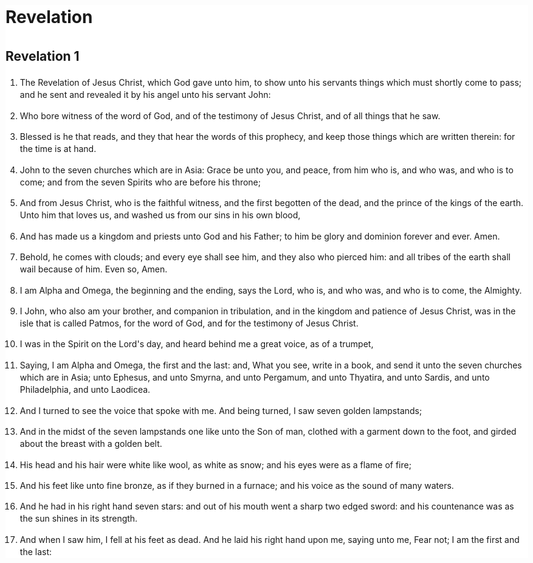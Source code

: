 # Revelation

## Revelation 1

1. The Revelation of Jesus Christ, which God gave unto him, to show unto his servants things which must shortly come to pass; and he sent and revealed it by his angel unto his servant John:

2. Who bore witness of the word of God, and of the testimony of Jesus Christ, and of all things that he saw.

3. Blessed is he that reads, and they that hear the words of this prophecy, and keep those things which are written therein: for the time is at hand.

4. John to the seven churches which are in Asia: Grace be unto you, and peace, from him who is, and who was, and who is to come; and from the seven Spirits who are before his throne;

5. And from Jesus Christ, who is the faithful witness, and the first begotten of the dead, and the prince of the kings of the earth. Unto him that loves us, and washed us from our sins in his own blood,

6. And has made us a kingdom and priests unto God and his Father; to him be glory and dominion forever and ever. Amen.

7. Behold, he comes with clouds; and every eye shall see him, and they also who pierced him: and all tribes of the earth shall wail because of him. Even so, Amen.

8. I am Alpha and Omega, the beginning and the ending, says the Lord, who is, and who was, and who is to come, the Almighty.

9. I John, who also am your brother, and companion in tribulation, and in the kingdom and patience of Jesus Christ, was in the isle that is called Patmos, for the word of God, and for the testimony of Jesus Christ.

10. I was in the Spirit on the Lord's day, and heard behind me a great voice, as of a trumpet,

11. Saying, I am Alpha and Omega, the first and the last: and, What you see, write in a book, and send it unto the seven churches which are in Asia; unto Ephesus, and unto Smyrna, and unto Pergamum, and unto Thyatira, and unto Sardis, and unto Philadelphia, and unto Laodicea.

12. And I turned to see the voice that spoke with me. And being turned, I saw seven golden lampstands;

13. And in the midst of the seven lampstands one like unto the Son of man, clothed with a garment down to the foot, and girded about the breast with a golden belt.

14. His head and his hair were white like wool, as white as snow; and his eyes were as a flame of fire;

15. And his feet like unto fine bronze, as if they burned in a furnace; and his voice as the sound of many waters.

16. And he had in his right hand seven stars: and out of his mouth went a sharp two edged sword: and his countenance was as the sun shines in its strength.

17. And when I saw him, I fell at his feet as dead. And he laid his right hand upon me, saying unto me, Fear not; I am the first and the last:
